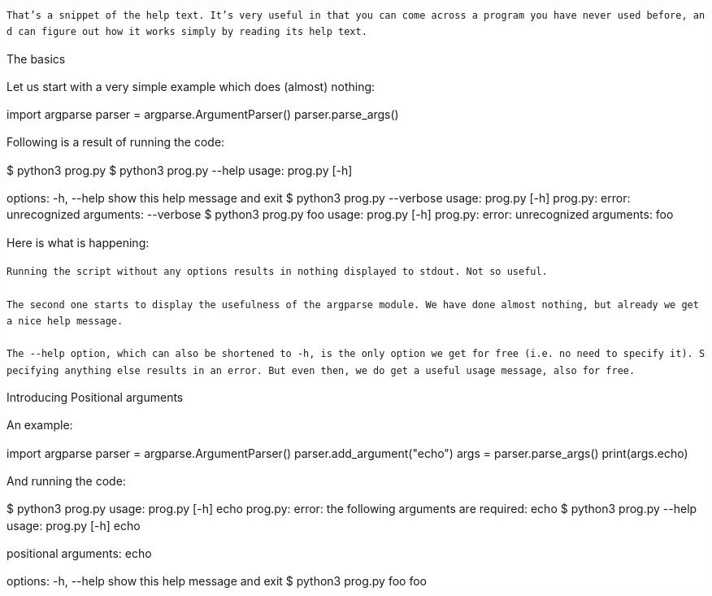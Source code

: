     That’s a snippet of the help text. It’s very useful in that you can come across a program you have never used before, and can figure out how it works simply by reading its help text.

The basics

Let us start with a very simple example which does (almost) nothing:

import argparse
parser = argparse.ArgumentParser()
parser.parse_args()

Following is a result of running the code:

$ python3 prog.py
$ python3 prog.py --help
usage: prog.py [-h]

options:
  -h, --help  show this help message and exit
$ python3 prog.py --verbose
usage: prog.py [-h]
prog.py: error: unrecognized arguments: --verbose
$ python3 prog.py foo
usage: prog.py [-h]
prog.py: error: unrecognized arguments: foo

Here is what is happening:

    Running the script without any options results in nothing displayed to stdout. Not so useful.

    The second one starts to display the usefulness of the argparse module. We have done almost nothing, but already we get a nice help message.

    The --help option, which can also be shortened to -h, is the only option we get for free (i.e. no need to specify it). Specifying anything else results in an error. But even then, we do get a useful usage message, also for free.

Introducing Positional arguments

An example:

import argparse
parser = argparse.ArgumentParser()
parser.add_argument("echo")
args = parser.parse_args()
print(args.echo)

And running the code:

$ python3 prog.py
usage: prog.py [-h] echo
prog.py: error: the following arguments are required: echo
$ python3 prog.py --help
usage: prog.py [-h] echo

positional arguments:
  echo

options:
  -h, --help  show this help message and exit
$ python3 prog.py foo
foo
